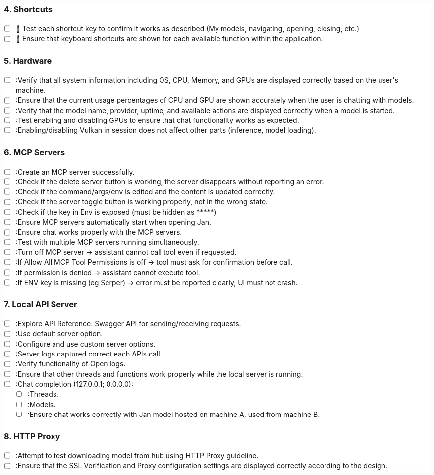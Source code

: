 ### 4. Shortcuts

- [ ] :key: Test each shortcut key to confirm it works as described (My models, navigating, opening, closing, etc.)
- [ ] :key: Ensure that keyboard shortcuts are shown for each available function within the application.

### 5. Hardware
- [ ] :Verify that all system information including OS, CPU, Memory, and GPUs are displayed correctly based on the user's machine.
- [ ] :Ensure that the current usage percentages of CPU and GPU are shown accurately when the user is chatting with models.
- [ ] :Verify that the model name, provider, uptime, and available actions are displayed correctly when a model is started.
- [ ] :Test enabling and disabling GPUs to ensure that chat functionality works as expected.
- [ ] :Enabling/disabling Vulkan in session does not affect other parts (inference, model loading).

### 6. MCP Servers

- [ ] :Create an MCP server successfully.
- [ ] :Check if the delete server button is working, the server disappears without reporting an error.
- [ ] :Check if the command/args/env is edited and the content is updated correctly.
- [ ] :Check if the server toggle button is working properly, not in the wrong state.
- [ ] :Check if the key in Env is exposed (must be hidden as *****)
- [ ] :Ensure MCP servers automatically start when opening Jan.
- [ ] :Ensure chat works properly with the MCP servers.
- [ ] :Test with multiple MCP servers running simultaneously.
- [ ] :Turn off MCP server → assistant cannot call tool even if requested.
- [ ] :If Allow All MCP Tool Permissions is off → tool must ask for confirmation before call.
- [ ] :If permission is denied → assistant cannot execute tool.
- [ ] :If ENV key is missing (eg Serper) → error must be reported clearly, UI must not crash.

### 7. Local API Server

- [ ] :Explore API Reference: Swagger API for sending/receiving requests.
- [ ] :Use default server option.
- [ ] :Configure and use custom server options.
- [ ] :Server logs captured correct each APIs call .
- [ ] :Verify functionality of Open logs.
- [ ] :Ensure that other threads and functions work properly while the local server is running.
- [ ] :Chat completion (127.0.0.1; 0.0.0.0):
  - [ ] :Threads.
  - [ ] :Models.
  - [ ] :Ensure chat works correctly with Jan model hosted on machine A, used from machine B.

### 8. HTTP Proxy
- [ ] :Attempt to test downloading model from hub using HTTP Proxy guideline.
- [ ] :Ensure that the SSL Verification and Proxy configuration settings are displayed correctly according to the design.
